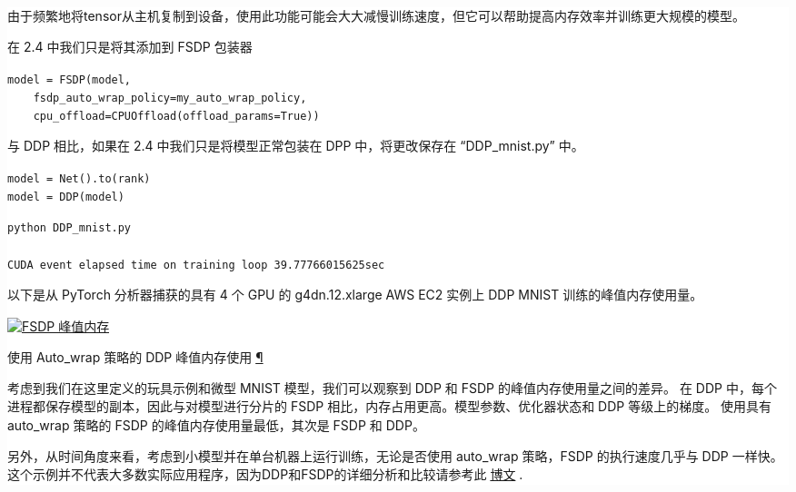 


 由于频繁地将tensor从主机复制到设备，使用此功能可能会大大减慢训练速度，但它可以帮助提高内存效率并训练更大规模的模型。




 在 2.4 中我们只是将其添加到 FSDP 包装器






```
model = FSDP(model,
    fsdp_auto_wrap_policy=my_auto_wrap_policy,
    cpu_offload=CPUOffload(offload_params=True))

```




 与 DDP 相比，如果在 2.4 中我们只是将模型正常包装在 DPP 中，将更改保存在 “DDP_mnist.py” 中。






```
model = Net().to(rank)
model = DDP(model)

```






```
python DDP_mnist.py

CUDA event elapsed time on training loop 39.77766015625sec

```




 以下是从 PyTorch 分析器捕获的具有 4 个 GPU 的 g4dn.12.xlarge AWS EC2 实例上 DDP MNIST 训练的峰值内存使用量。




[![FSDP 峰值内存](https://pytorch.org/tutorials/_images/DDP_memory.gif)](https://pytorch.org/tutorials/_images/DDP_memory.gif)


 使用 Auto_wrap 策略的 DDP 峰值内存使用
  [¶](#id5 "永久链接到此图像")





 考虑到我们在这里定义的玩具示例和微型 MNIST 模型，我们可以观察到 DDP 和 FSDP 的峰值内存使用量之间的差异。
在 DDP 中，每个进程都保存模型的副本，因此与对模型进行分片的 FSDP 相比，内存占用更高。模型参数、优化器状态和 DDP 等级上的梯度。
使用具有 auto_wrap 策略的 FSDP 的峰值内存使用量最低，其次是 FSDP 和 DDP。




 另外，从时间角度来看，考虑到小模型并在单台机器上运行训练，无论是否使用 auto_wrap 策略，FSDP 的执行速度几乎与 DDP 一样快。
这个示例并不代表大多数实际应用程序，因为DDP和FSDP的详细分析和比较请参考此
[博文](https://pytorch.medium.com/6c8da2be180d)
.









